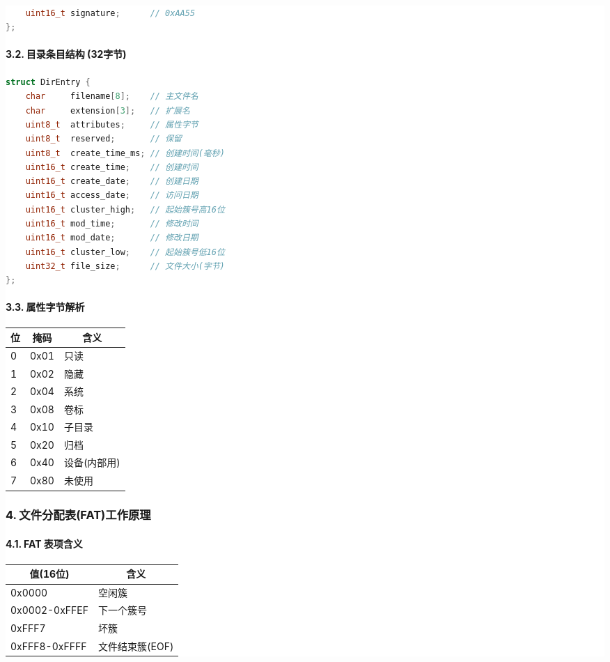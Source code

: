 ```c
    uint16_t signature;      // 0xAA55
};
```

#### 3.2. 目录条目结构 (32字节)
```c
struct DirEntry {
    char     filename[8];    // 主文件名
    char     extension[3];   // 扩展名
    uint8_t  attributes;     // 属性字节
    uint8_t  reserved;       // 保留
    uint8_t  create_time_ms; // 创建时间(毫秒)
    uint16_t create_time;    // 创建时间
    uint16_t create_date;    // 创建日期
    uint16_t access_date;    // 访问日期
    uint16_t cluster_high;   // 起始簇号高16位
    uint16_t mod_time;       // 修改时间
    uint16_t mod_date;       // 修改日期
    uint16_t cluster_low;    // 起始簇号低16位
    uint32_t file_size;      // 文件大小(字节)
};
```

#### 3.3. 属性字节解析
| **位** | 掩码    | 含义         |
|--------|--------|--------------|
| 0      | 0x01   | 只读         |
| 1      | 0x02   | 隐藏         |
| 2      | 0x04   | 系统         |
| 3      | 0x08   | 卷标         |
| 4      | 0x10   | 子目录       |
| 5      | 0x20   | 归档         |
| 6      | 0x40   | 设备(内部用) |
| 7      | 0x80   | 未使用       |

### 4. 文件分配表(FAT)工作原理

#### 4.1. FAT 表项含义
| **值(16位)** | **含义**           |
|-------------|-------------------|
| 0x0000      | 空闲簇             |
| 0x0002-0xFFEF| 下一个簇号         |
| 0xFFF7      | 坏簇              |
| 0xFFF8-0xFFFF| 文件结束簇(EOF)    |
